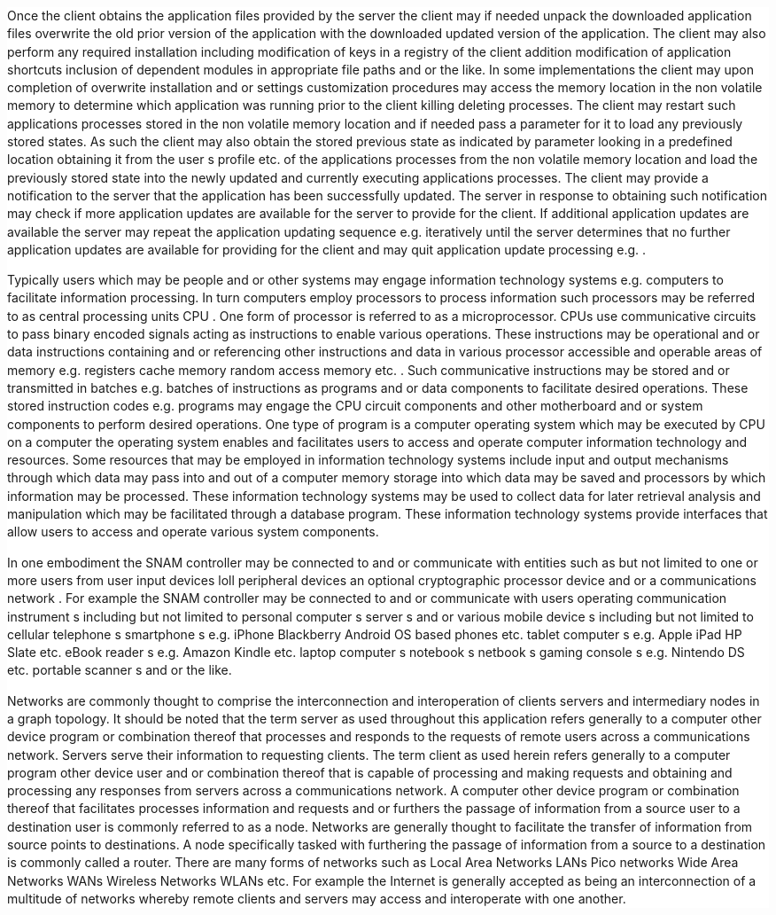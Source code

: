 Once the client obtains the application files provided by the server the client may if needed unpack the downloaded application files overwrite the old prior version of the application with the downloaded updated version of the application. The client may also perform any required installation including modification of keys in a registry of the client addition modification of application shortcuts inclusion of dependent modules in appropriate file paths and or the like. In some implementations the client may upon completion of overwrite installation and or settings customization procedures may access the memory location in the non volatile memory to determine which application was running prior to the client killing deleting processes. The client may restart such applications processes stored in the non volatile memory location and if needed pass a parameter for it to load any previously stored states. As such the client may also obtain the stored previous state as indicated by parameter looking in a predefined location obtaining it from the user s profile etc. of the applications processes from the non volatile memory location and load the previously stored state into the newly updated and currently executing applications processes. The client may provide a notification to the server that the application has been successfully updated. The server in response to obtaining such notification may check if more application updates are available for the server to provide for the client. If additional application updates are available the server may repeat the application updating sequence e.g. iteratively until the server determines that no further application updates are available for providing for the client and may quit application update processing e.g. .

Typically users which may be people and or other systems may engage information technology systems e.g. computers to facilitate information processing. In turn computers employ processors to process information such processors may be referred to as central processing units CPU . One form of processor is referred to as a microprocessor. CPUs use communicative circuits to pass binary encoded signals acting as instructions to enable various operations. These instructions may be operational and or data instructions containing and or referencing other instructions and data in various processor accessible and operable areas of memory e.g. registers cache memory random access memory etc. . Such communicative instructions may be stored and or transmitted in batches e.g. batches of instructions as programs and or data components to facilitate desired operations. These stored instruction codes e.g. programs may engage the CPU circuit components and other motherboard and or system components to perform desired operations. One type of program is a computer operating system which may be executed by CPU on a computer the operating system enables and facilitates users to access and operate computer information technology and resources. Some resources that may be employed in information technology systems include input and output mechanisms through which data may pass into and out of a computer memory storage into which data may be saved and processors by which information may be processed. These information technology systems may be used to collect data for later retrieval analysis and manipulation which may be facilitated through a database program. These information technology systems provide interfaces that allow users to access and operate various system components.

In one embodiment the SNAM controller may be connected to and or communicate with entities such as but not limited to one or more users from user input devices loll peripheral devices an optional cryptographic processor device and or a communications network . For example the SNAM controller may be connected to and or communicate with users operating communication instrument s including but not limited to personal computer s server s and or various mobile device s including but not limited to cellular telephone s smartphone s e.g. iPhone Blackberry Android OS based phones etc. tablet computer s e.g. Apple iPad HP Slate etc. eBook reader s e.g. Amazon Kindle etc. laptop computer s notebook s netbook s gaming console s e.g. Nintendo DS etc. portable scanner s and or the like.

Networks are commonly thought to comprise the interconnection and interoperation of clients servers and intermediary nodes in a graph topology. It should be noted that the term server as used throughout this application refers generally to a computer other device program or combination thereof that processes and responds to the requests of remote users across a communications network. Servers serve their information to requesting clients. The term client as used herein refers generally to a computer program other device user and or combination thereof that is capable of processing and making requests and obtaining and processing any responses from servers across a communications network. A computer other device program or combination thereof that facilitates processes information and requests and or furthers the passage of information from a source user to a destination user is commonly referred to as a node. Networks are generally thought to facilitate the transfer of information from source points to destinations. A node specifically tasked with furthering the passage of information from a source to a destination is commonly called a router. There are many forms of networks such as Local Area Networks LANs Pico networks Wide Area Networks WANs Wireless Networks WLANs etc. For example the Internet is generally accepted as being an interconnection of a multitude of networks whereby remote clients and servers may access and interoperate with one another.
